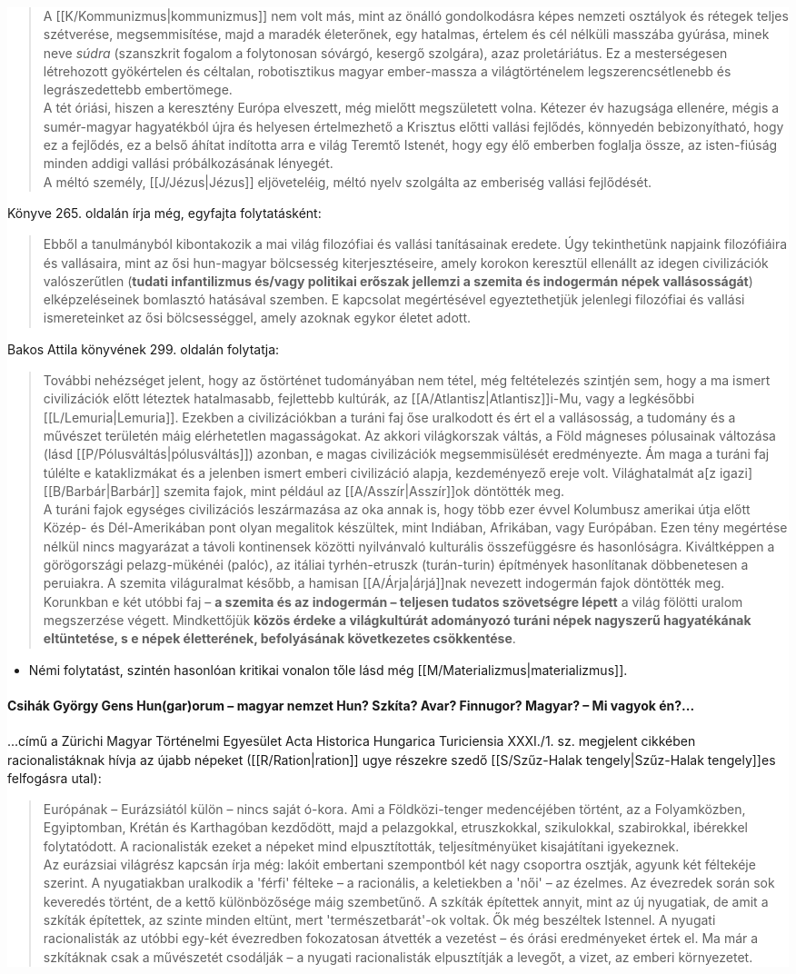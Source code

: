 > A [[K/Kommunizmus\|kommunizmus]] nem volt más, mint az önálló gondolkodásra képes nemzeti osztályok és rétegek teljes szétverése, megsemmisítése, majd a maradék életerőnek, egy hatalmas, értelem és cél nélküli masszába gyúrása, minek neve *súdra* (szanszkrit fogalom a folytonosan sóvárgó, kesergő szolgára), azaz proletáriátus. Ez a mesterségesen létrehozott gyökértelen és céltalan, robotisztikus magyar ember-massza a világtörténelem legszerencsétlenebb és legrászedettebb embertömege.  
> A tét óriási, hiszen a keresztény Európa elveszett, még mielőtt megszületett volna. Kétezer év hazugsága ellenére, mégis a sumér-magyar hagyatékból újra és helyesen értelmezhető a Krisztus előtti vallási fejlődés, könnyedén bebizonyítható, hogy ez a fejlődés, ez a belső áhítat indította arra e világ Teremtő Istenét, hogy egy élő emberben foglalja össze, az isten-fiúság minden addigi vallási próbálkozásának lényegét.  
> A méltó személy, [[J/Jézus\|Jézus]] eljöveteléig, méltó nyelv szolgálta az emberiség vallási fejlődését.  

Könyve 265. oldalán írja még, egyfajta folytatásként:  
> Ebből a tanulmányból kibontakozik a mai világ filozófiai és vallási tanításainak eredete. Úgy tekinthetünk napjaink filozófiáira és vallásaira, mint az ősi hun-magyar bölcsesség kiterjesztéseire, amely korokon keresztül ellenállt az idegen civilizációk valószerűtlen (**tudati infantilizmus és/vagy politikai erőszak jellemzi a szemita és indogermán népek vallásosságát**) elképzeléseinek bomlasztó hatásával szemben. E kapcsolat megértésével egyeztethetjük jelenlegi filozófiai és vallási ismereteinket az ősi bölcsességgel, amely azoknak egykor életet adott.  

Bakos Attila könyvének 299. oldalán folytatja:  
> További nehézséget jelent, hogy az őstörténet tudományában nem tétel, még feltételezés szintjén sem, hogy a ma ismert civilizációk előtt léteztek hatalmasabb, fejlettebb kultúrák, az [[A/Atlantisz\|Atlantisz]]i-Mu, vagy a legkésőbbi [[L/Lemuria\|Lemuria]]. Ezekben a civilizációkban a turáni faj őse uralkodott és ért el a vallásosság, a tudomány és a művészet területén máig elérhetetlen magasságokat. Az akkori világkorszak váltás, a Föld mágneses pólusainak változása (lásd [[P/Pólusváltás\|pólusváltás]]) azonban, e magas civilizációk megsemmisülését eredményezte. Ám maga a turáni faj túlélte e kataklizmákat és a jelenben ismert emberi civilizáció alapja, kezdeményező ereje volt. Világhatalmát a\[z igazi\] [[B/Barbár\|Barbár]] szemita fajok, mint például az [[A/Asszír\|Asszír]]ok döntötték meg.  
> A turáni fajok egységes civilizációs leszármazása az oka annak is, hogy több ezer évvel Kolumbusz amerikai útja előtt Közép- és Dél-Amerikában pont olyan megalitok készültek, mint Indiában, Afrikában, vagy Európában. Ezen tény megértése nélkül nincs magyarázat a távoli kontinensek közötti nyilvánvaló kulturális összefüggésre és hasonlóságra. Kiváltképpen a görögországi pelazg-mükénéi (palóc), az itáliai tyrhén-etruszk (turán-turin) építmények hasonlítanak döbbenetesen a peruiakra. A szemita világuralmat később, a hamisan [[A/Árja\|árjá]]nak nevezett indogermán fajok döntötték meg.  
> Korunkban e két utóbbi faj – **a szemita és az indogermán – teljesen tudatos szövetségre lépett** a világ fölötti uralom megszerzése végett. Mindkettőjük **közös érdeke a világkultúrát adományozó turáni népek nagyszerű hagyatékának eltüntetése, s e népek életterének, befolyásának következetes csökkentése**.  
- Némi folytatást, szintén hasonlóan kritikai vonalon tőle lásd még [[M/Materializmus\|materializmus]].

#### Csihák György Gens Hun(gar)orum – magyar nemzet Hun? Szkíta? Avar? Finnugor? Magyar? – Mi vagyok én?...

...című a Zürichi Magyar Történelmi Egyesület Acta Historica Hungarica Turiciensia XXXI./1. sz. megjelent cikkében racionalistáknak hívja az újabb népeket ([[R/Ration\|ration]] ugye részekre szedő [[S/Szűz-Halak tengely\|Szűz-Halak tengely]]es felfogásra utal):  
> Európának – Eurázsiától külön – nincs saját ó-kora. Ami a Földközi-tenger medencéjében történt, az a Folyamközben, Egyiptomban, Krétán és Karthagóban kezdődött, majd a pelazgokkal, etruszkokkal, szikulokkal, szabirokkal, ibérekkel folytatódott. A racionalisták ezeket a népeket mind elpusztították, teljesítményüket kisajátítani igyekeznek.  
> Az eurázsiai világrész kapcsán írja még: lakóit embertani szempontból két nagy csoportra osztják, agyunk két féltekéje szerint. A nyugatiakban uralkodik a 'férfi' félteke – a racionális, a keletiekben a 'női' – az ézelmes. Az évezredek során sok keveredés történt, de a kettő különbözősége máig szembetűnő. A szkíták építettek annyit, mint az új nyugatiak, de amit a szkíták építettek, az szinte minden eltünt, mert 'természetbarát'-ok voltak. Ők még beszéltek Istennel. A nyugati racionalisták az utóbbi egy-két évezredben fokozatosan átvették a vezetést – és órási eredményeket értek el. Ma már a szkítáknak csak a művészetét csodálják – a nyugati racionalisták elpusztítják a levegőt, a vizet, az emberi környezetet.  